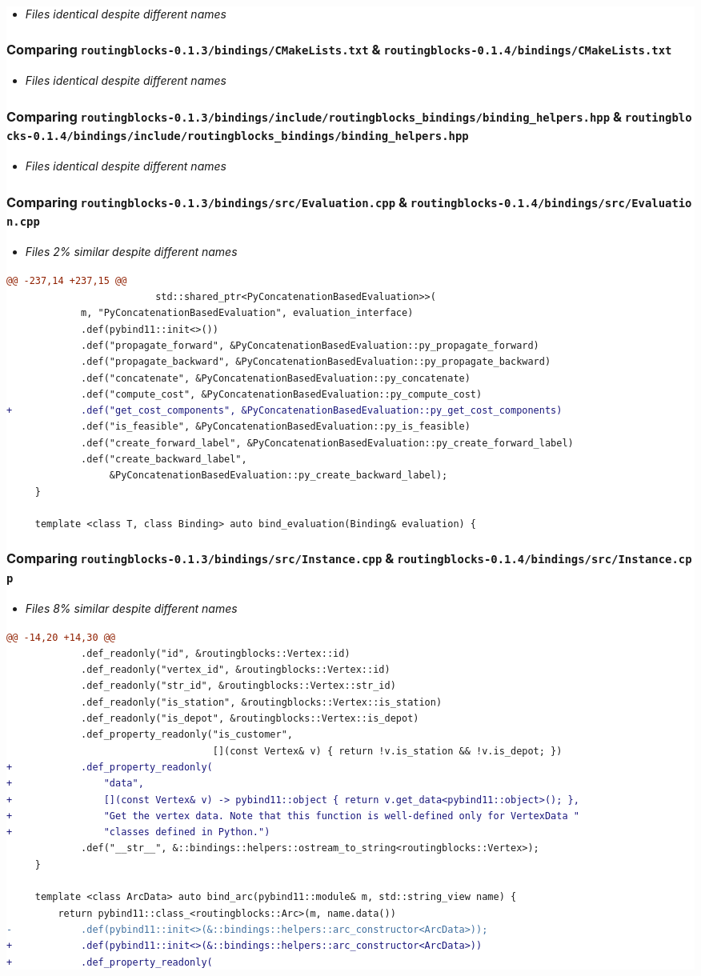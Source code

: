  * *Files identical despite different names*

### Comparing `routingblocks-0.1.3/bindings/CMakeLists.txt` & `routingblocks-0.1.4/bindings/CMakeLists.txt`

 * *Files identical despite different names*

### Comparing `routingblocks-0.1.3/bindings/include/routingblocks_bindings/binding_helpers.hpp` & `routingblocks-0.1.4/bindings/include/routingblocks_bindings/binding_helpers.hpp`

 * *Files identical despite different names*

### Comparing `routingblocks-0.1.3/bindings/src/Evaluation.cpp` & `routingblocks-0.1.4/bindings/src/Evaluation.cpp`

 * *Files 2% similar despite different names*

```diff
@@ -237,14 +237,15 @@
                          std::shared_ptr<PyConcatenationBasedEvaluation>>(
             m, "PyConcatenationBasedEvaluation", evaluation_interface)
             .def(pybind11::init<>())
             .def("propagate_forward", &PyConcatenationBasedEvaluation::py_propagate_forward)
             .def("propagate_backward", &PyConcatenationBasedEvaluation::py_propagate_backward)
             .def("concatenate", &PyConcatenationBasedEvaluation::py_concatenate)
             .def("compute_cost", &PyConcatenationBasedEvaluation::py_compute_cost)
+            .def("get_cost_components", &PyConcatenationBasedEvaluation::py_get_cost_components)
             .def("is_feasible", &PyConcatenationBasedEvaluation::py_is_feasible)
             .def("create_forward_label", &PyConcatenationBasedEvaluation::py_create_forward_label)
             .def("create_backward_label",
                  &PyConcatenationBasedEvaluation::py_create_backward_label);
     }
 
     template <class T, class Binding> auto bind_evaluation(Binding& evaluation) {
```

### Comparing `routingblocks-0.1.3/bindings/src/Instance.cpp` & `routingblocks-0.1.4/bindings/src/Instance.cpp`

 * *Files 8% similar despite different names*

```diff
@@ -14,20 +14,30 @@
             .def_readonly("id", &routingblocks::Vertex::id)
             .def_readonly("vertex_id", &routingblocks::Vertex::id)
             .def_readonly("str_id", &routingblocks::Vertex::str_id)
             .def_readonly("is_station", &routingblocks::Vertex::is_station)
             .def_readonly("is_depot", &routingblocks::Vertex::is_depot)
             .def_property_readonly("is_customer",
                                    [](const Vertex& v) { return !v.is_station && !v.is_depot; })
+            .def_property_readonly(
+                "data",
+                [](const Vertex& v) -> pybind11::object { return v.get_data<pybind11::object>(); },
+                "Get the vertex data. Note that this function is well-defined only for VertexData "
+                "classes defined in Python.")
             .def("__str__", &::bindings::helpers::ostream_to_string<routingblocks::Vertex>);
     }
 
     template <class ArcData> auto bind_arc(pybind11::module& m, std::string_view name) {
         return pybind11::class_<routingblocks::Arc>(m, name.data())
-            .def(pybind11::init<>(&::bindings::helpers::arc_constructor<ArcData>));
+            .def(pybind11::init<>(&::bindings::helpers::arc_constructor<ArcData>))
+            .def_property_readonly(
```